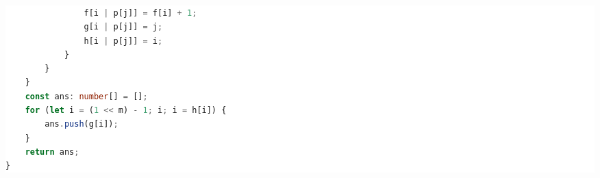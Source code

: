 ```ts
                f[i | p[j]] = f[i] + 1;
                g[i | p[j]] = j;
                h[i | p[j]] = i;
            }
        }
    }
    const ans: number[] = [];
    for (let i = (1 << m) - 1; i; i = h[i]) {
        ans.push(g[i]);
    }
    return ans;
}
```






